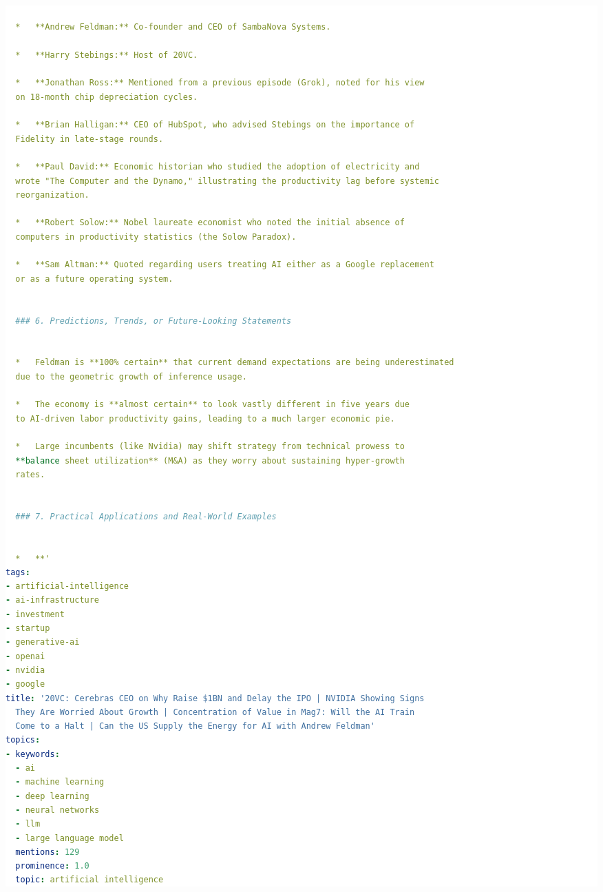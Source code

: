 ```yaml

  *   **Andrew Feldman:** Co-founder and CEO of SambaNova Systems.

  *   **Harry Stebings:** Host of 20VC.

  *   **Jonathan Ross:** Mentioned from a previous episode (Grok), noted for his view
  on 18-month chip depreciation cycles.

  *   **Brian Halligan:** CEO of HubSpot, who advised Stebings on the importance of
  Fidelity in late-stage rounds.

  *   **Paul David:** Economic historian who studied the adoption of electricity and
  wrote "The Computer and the Dynamo," illustrating the productivity lag before systemic
  reorganization.

  *   **Robert Solow:** Nobel laureate economist who noted the initial absence of
  computers in productivity statistics (the Solow Paradox).

  *   **Sam Altman:** Quoted regarding users treating AI either as a Google replacement
  or as a future operating system.


  ### 6. Predictions, Trends, or Future-Looking Statements


  *   Feldman is **100% certain** that current demand expectations are being underestimated
  due to the geometric growth of inference usage.

  *   The economy is **almost certain** to look vastly different in five years due
  to AI-driven labor productivity gains, leading to a much larger economic pie.

  *   Large incumbents (like Nvidia) may shift strategy from technical prowess to
  **balance sheet utilization** (M&A) as they worry about sustaining hyper-growth
  rates.


  ### 7. Practical Applications and Real-World Examples


  *   **'
tags:
- artificial-intelligence
- ai-infrastructure
- investment
- startup
- generative-ai
- openai
- nvidia
- google
title: '20VC: Cerebras CEO on Why Raise $1BN and Delay the IPO | NVIDIA Showing Signs
  They Are Worried About Growth | Concentration of Value in Mag7: Will the AI Train
  Come to a Halt | Can the US Supply the Energy for AI with Andrew Feldman'
topics:
- keywords:
  - ai
  - machine learning
  - deep learning
  - neural networks
  - llm
  - large language model
  mentions: 129
  prominence: 1.0
  topic: artificial intelligence
```